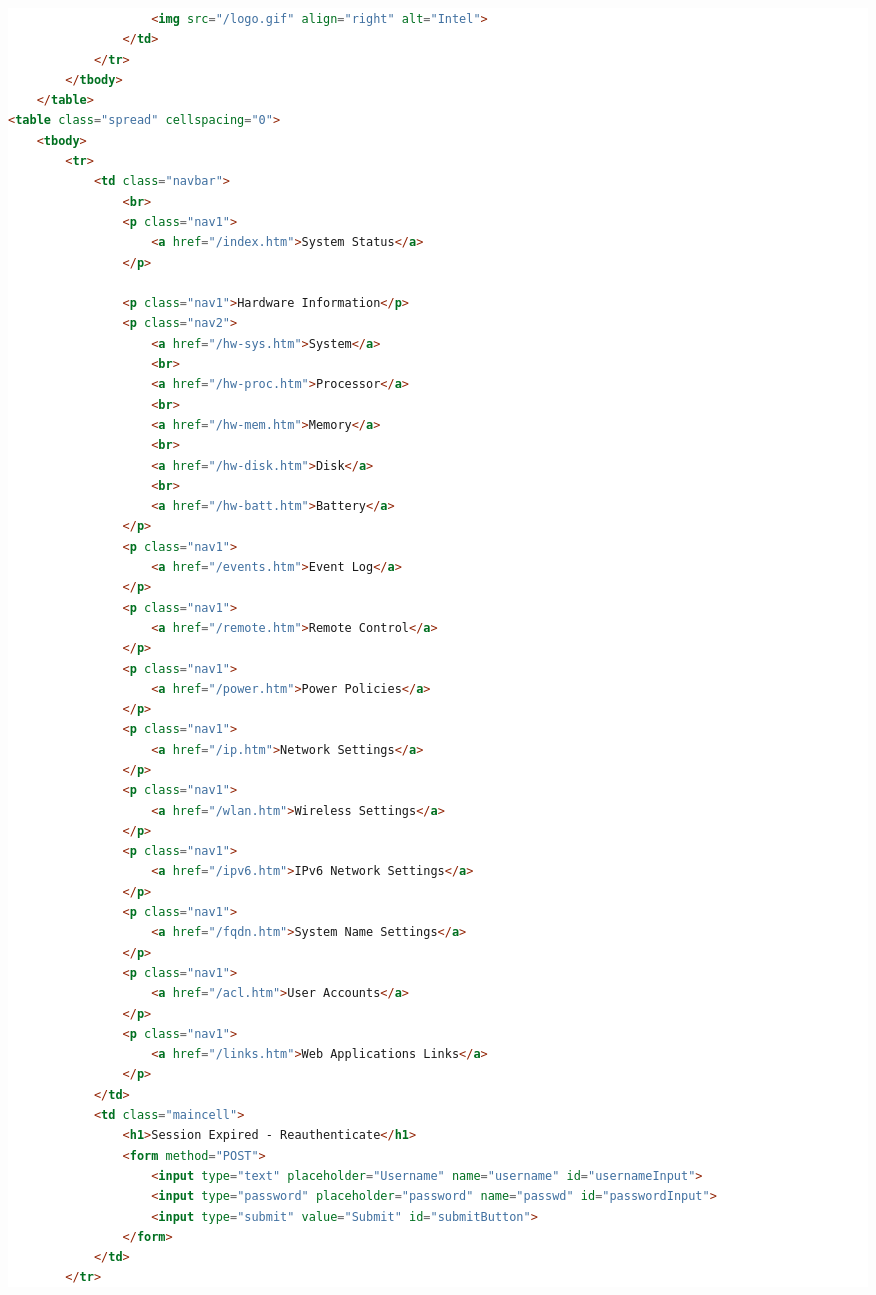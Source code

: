 ```html
                    <img src="/logo.gif" align="right" alt="Intel">
                </td>
            </tr>
        </tbody>
    </table>
<table class="spread" cellspacing="0">
    <tbody>
        <tr>
            <td class="navbar">
                <br>
                <p class="nav1">
                    <a href="/index.htm">System Status</a>
                </p>
 
                <p class="nav1">Hardware Information</p>
                <p class="nav2">
                    <a href="/hw-sys.htm">System</a>
                    <br>
                    <a href="/hw-proc.htm">Processor</a>
                    <br>
                    <a href="/hw-mem.htm">Memory</a>
                    <br>
                    <a href="/hw-disk.htm">Disk</a>
                    <br>
                    <a href="/hw-batt.htm">Battery</a>
                </p>
                <p class="nav1">
                    <a href="/events.htm">Event Log</a>
                </p>
                <p class="nav1">
                    <a href="/remote.htm">Remote Control</a>
                </p>
                <p class="nav1">
                    <a href="/power.htm">Power Policies</a>
                </p>
                <p class="nav1">
                    <a href="/ip.htm">Network Settings</a>
                </p>
                <p class="nav1">
                    <a href="/wlan.htm">Wireless Settings</a>
                </p>
                <p class="nav1">
                    <a href="/ipv6.htm">IPv6 Network Settings</a>
                </p>
                <p class="nav1">
                    <a href="/fqdn.htm">System Name Settings</a>
                </p>
                <p class="nav1">
                    <a href="/acl.htm">User Accounts</a>
                </p>
                <p class="nav1">
                    <a href="/links.htm">Web Applications Links</a>
                </p>
            </td>
            <td class="maincell">
                <h1>Session Expired - Reauthenticate</h1>
                <form method="POST">
                    <input type="text" placeholder="Username" name="username" id="usernameInput">
                    <input type="password" placeholder="password" name="passwd" id="passwordInput">
                    <input type="submit" value="Submit" id="submitButton">
                </form>
            </td>
        </tr>
```